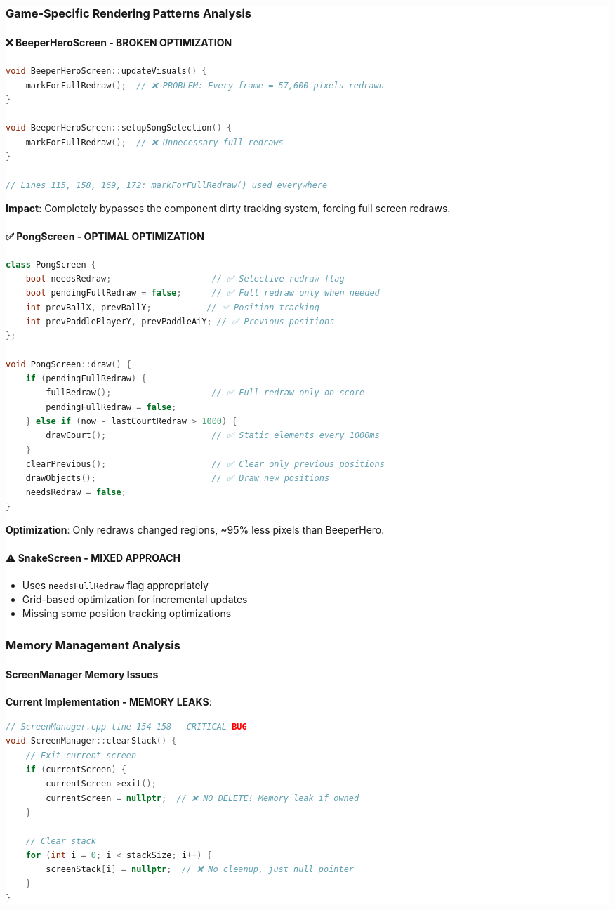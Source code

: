 ### Game-Specific Rendering Patterns Analysis

#### ❌ BeeperHeroScreen - BROKEN OPTIMIZATION
```cpp
void BeeperHeroScreen::updateVisuals() {
    markForFullRedraw();  // ❌ PROBLEM: Every frame = 57,600 pixels redrawn
}

void BeeperHeroScreen::setupSongSelection() {
    markForFullRedraw();  // ❌ Unnecessary full redraws
}

// Lines 115, 158, 169, 172: markForFullRedraw() used everywhere
```

**Impact**: Completely bypasses the component dirty tracking system, forcing full screen redraws.

#### ✅ PongScreen - OPTIMAL OPTIMIZATION  
```cpp
class PongScreen {
    bool needsRedraw;                    // ✅ Selective redraw flag
    bool pendingFullRedraw = false;      // ✅ Full redraw only when needed
    int prevBallX, prevBallY;           // ✅ Position tracking
    int prevPaddlePlayerY, prevPaddleAiY; // ✅ Previous positions
};

void PongScreen::draw() {
    if (pendingFullRedraw) {
        fullRedraw();                    // ✅ Full redraw only on score
        pendingFullRedraw = false;
    } else if (now - lastCourtRedraw > 1000) {
        drawCourt();                     // ✅ Static elements every 1000ms
    }
    clearPrevious();                     // ✅ Clear only previous positions
    drawObjects();                       // ✅ Draw new positions
    needsRedraw = false;
}
```

**Optimization**: Only redraws changed regions, ~95% less pixels than BeeperHero.

#### ⚠️ SnakeScreen - MIXED APPROACH
- Uses `needsFullRedraw` flag appropriately
- Grid-based optimization for incremental updates
- Missing some position tracking optimizations

### Memory Management Analysis

#### ScreenManager Memory Issues

**Current Implementation - MEMORY LEAKS**:
```cpp
// ScreenManager.cpp line 154-158 - CRITICAL BUG
void ScreenManager::clearStack() {
    // Exit current screen
    if (currentScreen) {
        currentScreen->exit();
        currentScreen = nullptr;  // ❌ NO DELETE! Memory leak if owned
    }
    
    // Clear stack  
    for (int i = 0; i < stackSize; i++) {
        screenStack[i] = nullptr;  // ❌ No cleanup, just null pointer
    }
}
```